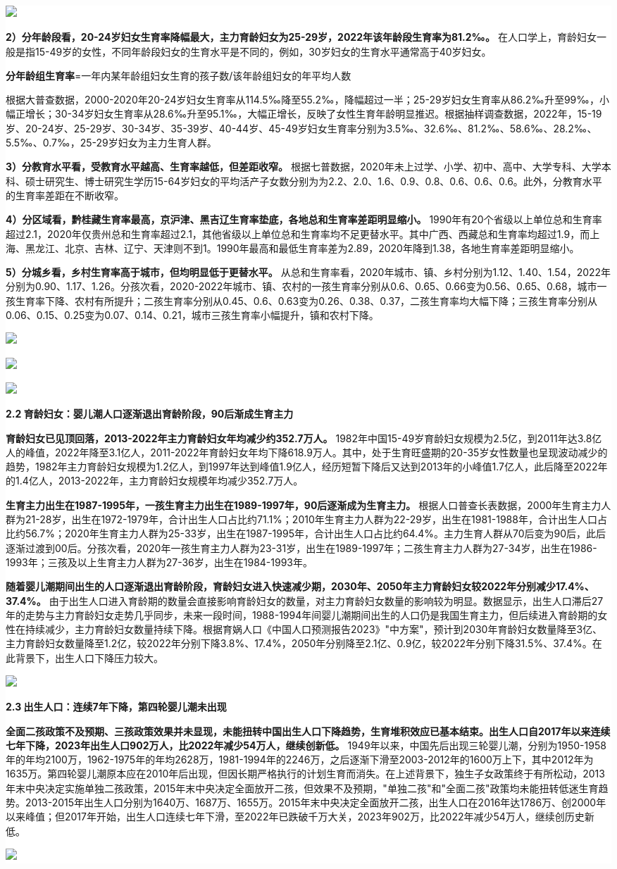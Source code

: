 ![](https://cubox.pro/c/filters:no_upscale()?imageUrl=https%3A%2F%2Fmmbiz.qpic.cn%2Fsz_mmbiz_png%2FECJmHDfaMJCicRBwqibibciaZIyibq9jWhr3EkBBh4G6ia4xpPbROWRQveFlAuhfSRh9o8KUicrm0mK2n2mxWaZicdGNEg%2F640%3Fwx_fmt%3Dpng%26from%3Dappmsg&valid=true)

**2）分年龄段看，20-24岁妇女生育率降幅最大，主力育龄妇女为25-29岁，2022年该年龄段生育率为81.2‰。** 在人口学上，育龄妇女一般是指15-49岁的女性，不同年龄段妇女的生育水平是不同的，例如，30岁妇女的生育水平通常高于40岁妇女。

**分年龄组生育率**=一年内某年龄组妇女生育的孩子数/该年龄组妇女的年平均人数

根据大普查数据，2000-2020年20-24岁妇女生育率从114.5‰降至55.2‰，降幅超过一半；25-29岁妇女生育率从86.2‰升至99‰，小幅正增长；30-34岁妇女生育率从28.6‰升至95.1‰，大幅正增长，反映了女性生育年龄明显推迟。根据抽样调查数据，2022年，15-19岁、20-24岁、25-29岁、30-34岁、35-39岁、40-44岁、45-49岁妇女生育率分别为3.5‰、32.6‰、81.2‰、58.6‰、28.2‰、5.5‰、0.7‰，25-29岁妇女为主力生育人群。

**3）分教育水平看，受教育水平越高、生育率越低，但差距收窄。** 根据七普数据，2020年未上过学、小学、初中、高中、大学专科、大学本科、硕士研究生、博士研究生学历15-64岁妇女的平均活产子女数分别为为2.2、2.0、1.6、0.9、0.8、0.6、0.6、0.6。此外，分教育水平的生育率差距在不断收窄。

**4）分区域看，黔桂藏生育率最高，京沪津、黑吉辽生育率垫底，各地总和生育率差距明显缩小。** 1990年有20个省级以上单位总和生育率超过2.1，2020年仅贵州总和生育率超过2.1，其他省级以上单位总和生育率均不足更替水平。其中广西、西藏总和生育率均超过1.9，而上海、黑龙江、北京、吉林、辽宁、天津则不到1。1990年最高和最低生育率差为2.89，2020年降到1.38，各地生育率差距明显缩小。

**5）分城乡看，乡村生育率高于城市，但均明显低于更替水平。** 从总和生育率看，2020年城市、镇、乡村分别为1.12、1.40、1.54，2022年分别为0.90、1.17、1.26。分孩次看，2020-2022年城市、镇、农村的一孩生育率分别从0.6、0.65、0.66变为0.56、0.65、0.68，城市一孩生育率下降、农村有所提升；二孩生育率分别从0.45、0.6、0.63变为0.26、0.38、0.37，二孩生育率均大幅下降；三孩生育率分别从0.06、0.15、0.25变为0.07、0.14、0.21，城市三孩生育率小幅提升，镇和农村下降。

![](https://cubox.pro/c/filters:no_upscale()?imageUrl=https%3A%2F%2Fmmbiz.qpic.cn%2Fsz_mmbiz_png%2FECJmHDfaMJCicRBwqibibciaZIyibq9jWhr3EkbdHd9SomqibQ1ZTBTg7HQazeWISliaB9xCu0mjia8j3CRRTaJGCNiaaibg%2F640%3Fwx_fmt%3Dpng%26from%3Dappmsg&valid=true)

![](https://cubox.pro/c/filters:no_upscale()?imageUrl=https%3A%2F%2Fmmbiz.qpic.cn%2Fsz_mmbiz_png%2FECJmHDfaMJCicRBwqibibciaZIyibq9jWhr3ELicnD4jdjgSBicTxyJrC1OrxBJLiabicVdmYV787S2wzzhp92vxopstgGw%2F640%3Fwx_fmt%3Dpng%26from%3Dappmsg&valid=true)

![](https://cubox.pro/c/filters:no_upscale()?imageUrl=https%3A%2F%2Fmmbiz.qpic.cn%2Fsz_mmbiz_png%2FECJmHDfaMJCicRBwqibibciaZIyibq9jWhr3ElYVSIF3Ric2FFoj8QMMoaYISKyUibfiarQa8c1QGXRa24dWVN0RLXLEiaw%2F640%3Fwx_fmt%3Dpng%26from%3Dappmsg&valid=true)

**2.2 育龄妇女：婴儿潮人口逐渐退出育龄阶段，90后渐成生育主力**

**育龄妇女已见顶回落，2013-2022年主力育龄妇女年均减少约352.7万人。** 1982年中国15-49岁育龄妇女规模为2.5亿，到2011年达3.8亿人的峰值，2022年降至3.1亿人，2011-2022年育龄妇女年均下降618.9万人。其中，处于生育旺盛期的20-35岁女性数量也呈现波动减少的趋势，1982年主力育龄妇女规模为1.2亿人，到1997年达到峰值1.9亿人，经历短暂下降后又达到2013年的小峰值1.7亿人，此后降至2022年的1.4亿人，2013-2022年，主力育龄妇女规模年均减少352.7万人。

**生育主力出生在1987-1995年，一孩生育主力出生在1989-1997年，90后逐渐成为生育主力。** 根据人口普查长表数据，2000年生育主力人群为21-28岁，出生在1972-1979年，合计出生人口占比约71.1%；2010年生育主力人群为22-29岁，出生在1981-1988年，合计出生人口占比约56.7%；2020年生育主力人群为25-33岁，出生在1987-1995年，合计出生人口占比约64.4%。主力生育人群从70后变为90后，此后逐渐过渡到00后。分孩次看，2020年一孩生育主力人群为23-31岁，出生在1989-1997年；二孩生育主力人群为27-34岁，出生在1986-1993年；三孩及以上生育主力人群为27-36岁，出生在1984-1993年。

**随着婴儿潮期间出生的人口逐渐退出育龄阶段，育龄妇女进入快速减少期，2030年、2050年主力育龄妇女较2022年分别减少17.4%、37.4%。** 由于出生人口进入育龄期的数量会直接影响育龄妇女的数量，对主力育龄妇女数量的影响较为明显。数据显示，出生人口滞后27年的走势与主力育龄妇女走势几乎同步，未来一段时间，1988-1994年间婴儿潮期间出生的人口仍是我国生育主力，但后续进入育龄期的女性在持续减少，主力育龄妇女数量持续下降。根据育娲人口《中国人口预测报告2023》"中方案"，预计到2030年育龄妇女数量降至3亿、主力育龄妇女数量降至1.2亿，较2022年分别下降3.8%、17.4%，2050年分别降至2.1亿、0.9亿，较2022年分别下降31.5%、37.4%。在此背景下，出生人口下降压力较大。

![](https://cubox.pro/c/filters:no_upscale()?imageUrl=https%3A%2F%2Fmmbiz.qpic.cn%2Fsz_mmbiz_png%2FECJmHDfaMJCicRBwqibibciaZIyibq9jWhr3EQXCmVQN9Acibk2YrNpOLDEDc6xbHpJNu1RwiaupF9g83t5VjREpYiaaicQ%2F640%3Fwx_fmt%3Dpng%26from%3Dappmsg&valid=true)

**2.3 出生人口：连续7年下降，第四轮婴儿潮未出现**

**全面二孩政策不及预期、三孩政策效果并未显现，未能扭转中国出生人口下降趋势，生育堆积效应已基本结束。出生人口自2017年以来连续七年下降，2023年出生人口902万人，比2022年减少54万人，继续创新低。** 1949年以来，中国先后出现三轮婴儿潮，分别为1950-1958年的年均2100万，1962-1975年的年均2628万，1981-1994年的2246万，之后逐渐下滑至2003-2012年的1600万上下，其中2012年为1635万。第四轮婴儿潮原本应在2010年后出现，但因长期严格执行的计划生育而消失。在上述背景下，独生子女政策终于有所松动，2013年末中央决定实施单独二孩政策，2015年末中央决定全面放开二孩，但效果不及预期，"单独二孩"和"全面二孩"政策均未能扭转低迷生育趋势。2013-2015年出生人口分别为1640万、1687万、1655万。2015年末中央决定全面放开二孩，出生人口在2016年达1786万、创2000年以来峰值；但2017年开始，出生人口连续七年下滑，至2022年已跌破千万大关，2023年902万，比2022年减少54万人，继续创历史新低。

![](https://cubox.pro/c/filters:no_upscale()?imageUrl=https%3A%2F%2Fmmbiz.qpic.cn%2Fsz_mmbiz_png%2FECJmHDfaMJCicRBwqibibciaZIyibq9jWhr3ExDYWRLMOXmnhGTjSqs427Z3xsC6oaV7mJicq3XtcbM5NvMzakkYyXag%2F640%3Fwx_fmt%3Dpng%26from%3Dappmsg&valid=true)

